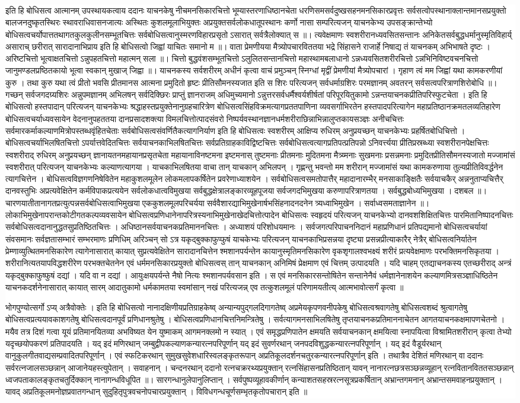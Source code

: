 इति हि बोधिसत्व आत्मानम् उपस्थायकत्वाय ददानः याचनकेषु नीचमनसिकारचित्तो भूम्यास्तरणाधिष्ठानचेता धरणिसमसर्वदुष्खसहनमनसिकारप्रवृत्तः सर्वसत्वोपस्थानाक्लान्तमानसप्रयुक्तो बालजनदुष्कृतस्थिरः स्थावराधिवासनजात्यः अस्थितः कुशलमूलाभियुक्तः अप्रयुक्तसर्वलोकधातूपस्थानः कर्णो नासा सम्परित्यजन् याचनकेभ्य उपसङ्क्रान्तेभ्यो बोधिसत्वचर्योपात्ततथागतकुलकुलीनसम्भूतचित्तः सर्वबोधिसत्वानुस्मरणविहारप्रसृतो ऽसारात् सर्वत्रैलोक्यात् स ॥। त्यवेक्षमाणः स्वशरीरानध्यवसितसन्तानः अनिकेतसर्वबुद्धधर्मानुस्मृतिविहार्य् असाराच् छरीरात् सारादानाभिप्राय इति हि बोधिसत्वो जिह्वां याचितः समानो म ॥। वाता प्रेमणीयया मैत्र्योपचारविततया भद्रे सिंहासने राजार्हे निषाद्य तं याचनकम् अभिभाषते दृष्टः । अरिष्टचित्तो भूत्वाक्षतचित्तो ऽन्नुपहतचित्तो महात्मन् सला ॥। चित्तो बुद्धवंशसम्भूतचित्तो ऽलुलितसन्तानचित्तो महास्थामबलाधानो ऽन्नध्यवसितशरीरचित्तो ऽन्नभिनिविष्टवचनचित्तो जानुमण्डलप्रष्ठितकायो भूत्वा स्वकान् मुखाज् जिह्वा ॥। याचनकस्य सर्वशरीरम् अधीनं कृत्वा वाचं प्रमुञ्चन् स्निग्धां मृद्वीं प्रेमणीयां मैत्र्योपचारां । गृहाण त्वं मम जिह्वां यथा कामकरणीयां कुरु । तथा कुरु यथा त्वं प्रीतो भवसि प्रीतमानस आत्मना प्रमुदितो हृष्टः प्रीतिसौमनस्यजात इति स शिरः परित्यजन् सर्वधर्माग्रशिरः परमज्ञानम् अवतरन् सर्वसत्वपरित्राणशिरोबोधि ॥। गच्छन् सर्वजगदग्र्यशिरः अन्नुपमज्ञानम् अभिलषन् सर्वदिक्छिरः प्राप्तुं ज्ञानराजम् अधिमुच्यमानो ऽन्नुत्तरसर्वधर्मैश्वर्यशीर्षतां परिपूरयितुकामो ऽन्नन्तयाचनकप्रीतिपरिस्फुटचेता । इति हि बोधिसत्वो हस्तपादान् परित्यजन् याचनकेभ्यः श्रद्धाहस्तप्रयुक्तेनानुग्रहचारित्रेण बोधिसत्वसिंहविक्रमत्यागप्रततपाणिना व्यवसर्गाभिरतेन हस्तपादपरित्यागेन महाप्रतिष्ठानक्रमतलव्यतिहारेण बोधिसत्वचर्याध्यवसायेन वेदनानुपहततया दानप्रसादशक्त्या विमलचित्तोत्पादसंवरो निष्पर्यवस्थानज्ञानधर्मशरीराछिन्नाभिन्नालुप्तकायसञ्ज्ञः अनीचचित्तः सर्वमारकर्माकल्याणमित्रोपस्तब्धवृंहितचेताः सर्वबोधिसत्वसंवर्णितैकत्यागनिर्याण इति हि बोधिसत्वः स्वशरीरम् आक्षिप्य रुधिरम् अनुप्रयच्छन् याचनकेभ्यः प्रहर्षितबोधिचित्तो । बोधिसत्वचर्याभिलषितचित्तो ऽपर्यात्तवेदितचित्तः सर्वयाचनकाभिलषितचित्तः सर्वप्रतिग्राहकाविद्विष्टचित्तः सर्वबोधिसत्वत्यागप्रतिपत्प्रतिपन्नो ऽनिवर्त्त्यया प्रीतिप्रस्रब्ध्या स्वशरीरानपेक्षचित्तः स्वशरीराद् रुधिरम् अनुप्रयच्छन् ज्ञानायतनमहायानप्रसृतचेता महायानाविनष्टमना इष्टमनास् तुष्टमनाः प्रीतमनाः मुदितमना मैत्र्य्मनाः सुखमनाः प्रसन्नमनाः प्रमुदितप्रीतिसौमनस्यजातो मज्जामांसं स्वशरीरात् परित्यजन् याचनकेभ्यः कल्याणत्यागया । याचकाभिलषितया वाचा तान् याचकान् अभिलपन् । गृह्णन्तु भवन्तो मम शरीरान् मज्जामांसं यथा कामकरुणाया तुल्यप्रीतिविवर्द्धनेन त्यागचित्तेन । बोधिसत्वविज्ञगणनिषेवितेन महाकुशलमूलेन लोकमलापकर्षितेन प्रवरेणाध्याशयेन । सर्वबोधिसत्वसमतोपात्तैर् महादानारम्भैर् मनसाकाङ्क्षितैः सर्वयाचकैर् अन्ननुताप्यचित्तैर् दानवस्तुभिः अप्रत्यवेक्षितेन कर्मविपाकप्रत्ययेन सर्वलोकधात्वविमुखया सर्वबुद्धक्षेत्रालङ्कारव्यूहपूजया सर्वजगदभिमुखया करुणापरित्राणतया । सर्वबुद्धबोध्यभिमुखया । दशबल ॥। चारणयातीतानागतप्रत्युत्पन्नसर्वबोधिसत्वाभिमुखया एककुशलमूलपरिचर्यया सर्ववैशारद्याभिमुखेनार्षभसिंहनादनदनेन त्र्यध्वाभिमुखेन । सर्वाध्वसमताज्ञानेन ॥। लोकाभिमुखेनापरान्तकोटीगतकल्पव्यवसायेन बोधिसत्वप्रणिधानेनापरित्रस्यनाभिमुखेनाखेदचित्तोत्पादेन बोधिसत्वः स्वहृदयं परित्यजन् याचनकेभ्यो दानवशशिक्षितचित्तः पारमितानिष्पादनचित्तः सर्वबोधिसत्वदानानुद्धतसुप्रतिष्ठितचित्तः । अधिष्ठानसर्वयाचनकप्रतिमाननचित्तः । अध्याशयं परिशोधयमानः । सर्वजगत्परिपाचननिदानं महाप्रणिधानं प्रतिपद्यमानो बोधिसत्वचर्यायां संवसमानः सर्वज्ञतासम्भारं सम्भरमाणः प्रणिधिम् अरिञ्चन् सो ऽत्र यकृद्बुक्काफुप्फुषं याचकेभ्यः परित्यजन् याचनकाभिप्रसन्नया दृष्ट्या प्रसन्नप्रीत्याकारैर् नेत्रैर् बोधिसत्वनिर्यातेन प्रेम्णाव्युत्थितमनसिकारेण त्यागेनासारात् कायात् सुप्रत्यवेक्षितेन सारादानचित्तेन श्मशानपर्यन्तेन कायानुस्मृतिमनसिकारेण वृकशृगालश्वभक्ष्यं शरीरं प्रत्यवेक्षमाणः परभक्तिमनसिकृतया । शरीरानित्यतयापविद्धशरीरेण परभक्तचेतनेन एवं धर्ममनसिकारप्रयुक्तो बोधिसत्वस् तान् याचनकान् अनिमिषं प्रेक्षमाण एवं चित्तम् उत्पादयति । यदि चाहम् एतद्याचनकस्य एतच्छरीराद् अन्त्रं यकृद्बुक्काफुष्फुषं दद्यां । यदि वा न दद्यां । आयुःक्षयपर्यन्ते नैषो नित्यः श्मशानपर्यवसान इति । स एवं मनसिकारसन्तोषितेन सन्तानेनैवं धर्मज्ञानेनाशयेन कल्याणमित्रसञ्ज्ञाधिष्ठितेन याचनकदर्शनेनासारात् कायात् सारम् आदातुकामो धर्मकामतया स्वमांसान् नखं परित्यजन्न् एव तत्कुशलमूलं परिणामयतीत्य् आत्मभावोत्सर्गं कृत्वा ॥  
    
भोगपुण्योत्सर्गो ऽप्य् अत्रैवोक्तेः । इति हि बोधिसत्वो नानादक्षिणीयप्रतिग्राहकेष्व् अन्यान्यपुद्गलदिगागतेष्व् अप्रमेयकृपणवनीपकेषु बोधिसत्वश्रवागतेषु बोधिसत्वशब्दं श्रुत्वागतेषु बोधिसत्वप्रत्ययावकाशगतेषु बोधिसत्वदानपूर्वं प्रणिधानश्रुतेषु । बोधिसत्वप्रणिधानचित्तनिमन्त्रितेषु । सर्वत्यागमनसाभिलषितेषु तृप्तयाचनकप्रतिमाननाचेतन आगतयाचनकक्षमापणचेतनो । मयैव तत्र दिशं गत्वा यूयं प्रतिमानयितव्या अभविष्यत येन युष्माकम् आगमनक्लमो न स्यात् । एवं समृद्धप्रणिपातेन क्षमयति सर्वयाचनकान् क्षमयित्वा स्नापयित्वा विश्रामितशरीरान् कृत्वा तेभ्यो यदृच्छयोपकरणं प्रतिपादयति । यद् इदं मणिरथान् जम्बुद्वीपकल्याणकन्यारत्नपरिपूर्णान् यद् इदं सुवर्णरथान् जनपदविशुद्धकन्यारत्नपरिपूर्णान् । यद् इदं वैडूर्यरथान् वानुकुलगीतवाद्यसम्प्रवादितपरिपूर्णान् । एवं स्फटिकरथान् सुमुखसुवेशधारिस्वलङ्कृतरूपान् अप्रतिकूलदर्शनचतुरकन्यारत्नपरिपूर्णान् इति । तथात्रैव देशितं मणिरथान् वा ददानः सर्वरत्नजालसञ्छन्नान् आजानेयहस्त्युपेतान् । सवाहनान् । चन्दनरथान् ददानो रत्नचक्ररथ्यप्रयुक्तान् रत्नसिंहासनप्रतिष्ठितान् यावन् नानारत्नछत्रसञ्छन्नव्यूहान् रत्नवितानविततसञ्छन्नान् ध्वजपताकालङ्कृतचतुर्दिक्कान् नानागन्धविधूपित ॥। सारगन्धानुलेपानुलिप्तान् । सर्वपुष्पव्यूहावकीर्णान् कन्याशतसहस्ररत्नसूत्रप्रकर्षितान् अभ्रान्तगमनान् अभ्रान्तसमवाहनप्रयुक्तान् । यावद् अप्रतिकूलमनोज्ञप्रवातगन्धान् सुदुहितृपुत्रवचनोपचारप्रयुक्तान् । विविधगन्धचूर्णसम्भृतकृतोपचारान् इति ॥  
    